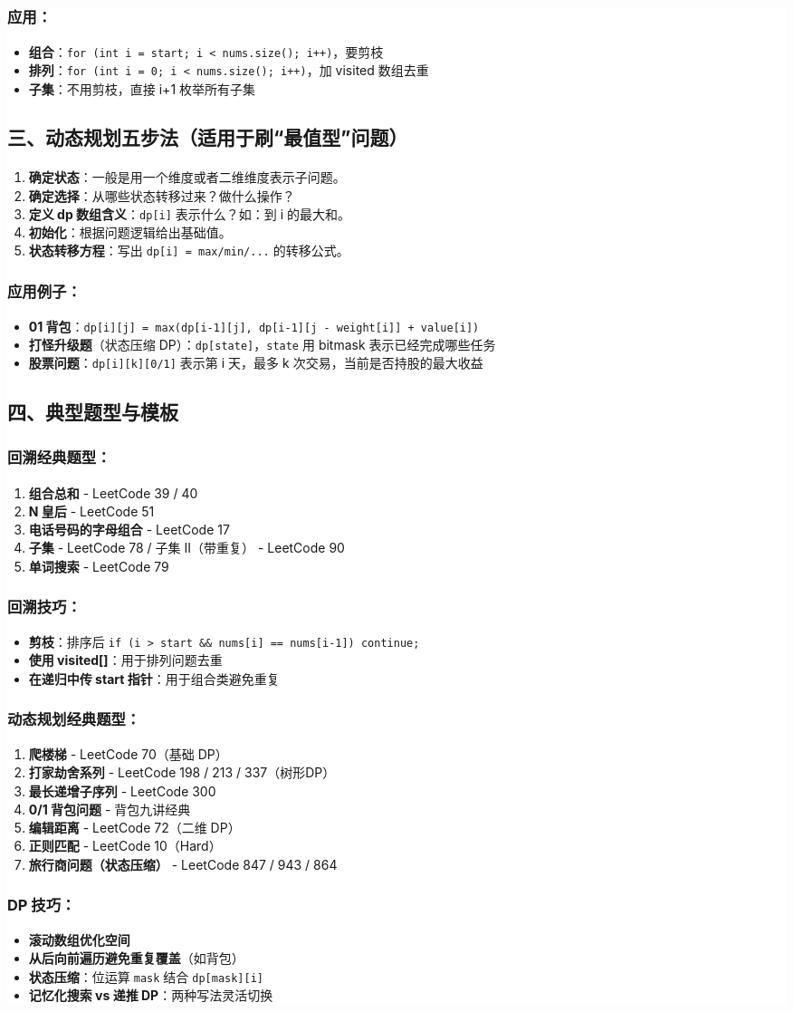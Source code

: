 ### 应用：
- **组合**：`for (int i = start; i < nums.size(); i++)`，要剪枝
- **排列**：`for (int i = 0; i < nums.size(); i++)`，加 visited 数组去重
- **子集**：不用剪枝，直接 i+1 枚举所有子集


## 三、动态规划五步法（适用于刷“最值型”问题）

1. **确定状态**：一般是用一个维度或者二维维度表示子问题。
2. **确定选择**：从哪些状态转移过来？做什么操作？
3. **定义 dp 数组含义**：`dp[i]` 表示什么？如：到 i 的最大和。
4. **初始化**：根据问题逻辑给出基础值。
5. **状态转移方程**：写出 `dp[i] = max/min/...` 的转移公式。

### 应用例子：
- **01 背包**：`dp[i][j] = max(dp[i-1][j], dp[i-1][j - weight[i]] + value[i])`
- **打怪升级题**（状态压缩 DP）：`dp[state]`，`state` 用 bitmask 表示已经完成哪些任务
- **股票问题**：`dp[i][k][0/1]` 表示第 i 天，最多 k 次交易，当前是否持股的最大收益


## 四、典型题型与模板

### 回溯经典题型：
1. **组合总和** - LeetCode 39 / 40
2. **N 皇后** - LeetCode 51
3. **电话号码的字母组合** - LeetCode 17
4. **子集** - LeetCode 78 / 子集 II（带重复） - LeetCode 90
5. **单词搜索** - LeetCode 79

### 回溯技巧：
- **剪枝**：排序后 `if (i > start && nums[i] == nums[i-1]) continue;`
- **使用 visited[]**：用于排列问题去重
- **在递归中传 start 指针**：用于组合类避免重复

### 动态规划经典题型：
1. **爬楼梯** - LeetCode 70（基础 DP）
2. **打家劫舍系列** - LeetCode 198 / 213 / 337（树形DP）
3. **最长递增子序列** - LeetCode 300
4. **0/1 背包问题** - 背包九讲经典
5. **编辑距离** - LeetCode 72（二维 DP）
6. **正则匹配** - LeetCode 10（Hard）
7. **旅行商问题（状态压缩）** - LeetCode 847 / 943 / 864

### DP 技巧：
- **滚动数组优化空间**
- **从后向前遍历避免重复覆盖**（如背包）
- **状态压缩**：位运算 `mask` 结合 `dp[mask][i]`
- **记忆化搜索 vs 递推 DP**：两种写法灵活切换

